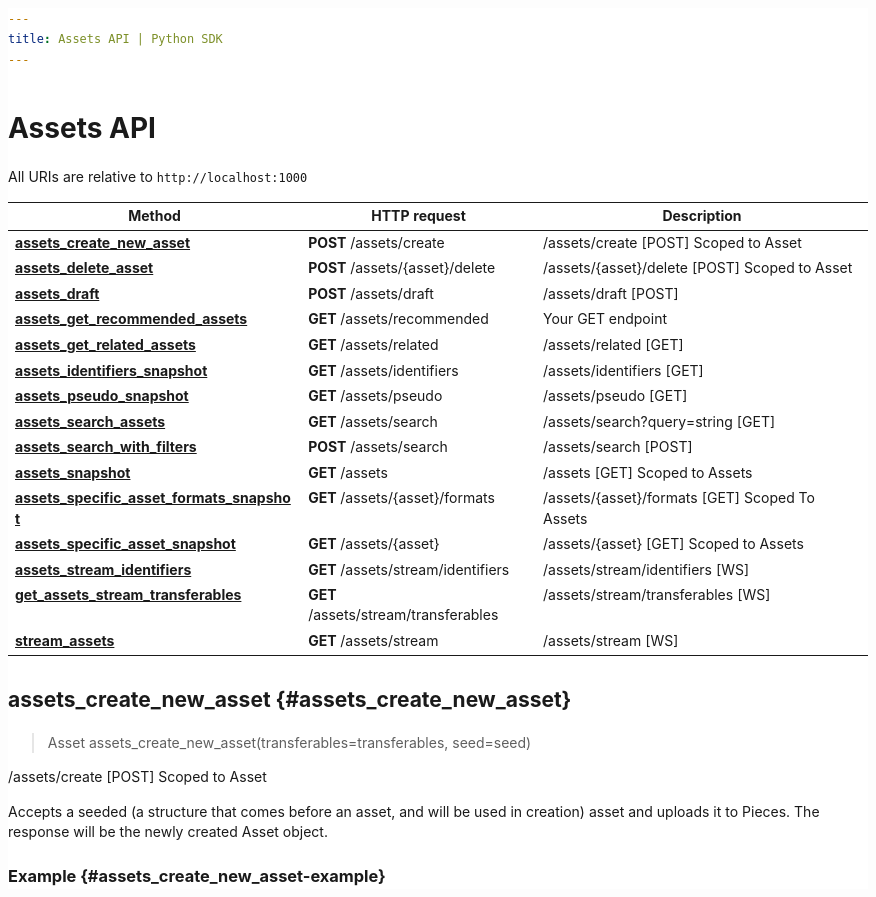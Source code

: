 ```yaml
---
title: Assets API | Python SDK
---
```


# Assets API

All URIs are relative to `http://localhost:1000`

Method | HTTP request | Description
------------- | ------------- | -------------
[**assets_create_new_asset**](AssetsApi#assets_create_new_asset) | **POST** /assets/create | /assets/create [POST] Scoped to Asset
[**assets_delete_asset**](AssetsApi#assets_delete_asset) | **POST** /assets/\{asset\}/delete | /assets/\{asset\}/delete [POST] Scoped to Asset
[**assets_draft**](AssetsApi#assets_draft) | **POST** /assets/draft | /assets/draft [POST]
[**assets_get_recommended_assets**](AssetsApi#assets_get_recommended_assets) | **GET** /assets/recommended | Your GET endpoint
[**assets_get_related_assets**](AssetsApi#assets_get_related_assets) | **GET** /assets/related | /assets/related [GET]
[**assets_identifiers_snapshot**](AssetsApi#assets_identifiers_snapshot) | **GET** /assets/identifiers | /assets/identifiers [GET]
[**assets_pseudo_snapshot**](AssetsApi#assets_pseudo_snapshot) | **GET** /assets/pseudo | /assets/pseudo [GET]
[**assets_search_assets**](AssetsApi#assets_search_assets) | **GET** /assets/search | /assets/search?query=string [GET]
[**assets_search_with_filters**](AssetsApi#assets_search_with_filters) | **POST** /assets/search | /assets/search [POST]
[**assets_snapshot**](AssetsApi#assets_snapshot) | **GET** /assets | /assets [GET] Scoped to Assets
[**assets_specific_asset_formats_snapshot**](AssetsApi#assets_specific_asset_formats_snapshot) | **GET** /assets/\{asset\}/formats | /assets/\{asset\}/formats [GET] Scoped To Assets
[**assets_specific_asset_snapshot**](AssetsApi#assets_specific_asset_snapshot) | **GET** /assets/\{asset\} | /assets/\{asset\} [GET] Scoped to Assets
[**assets_stream_identifiers**](AssetsApi#assets_stream_identifiers) | **GET** /assets/stream/identifiers | /assets/stream/identifiers [WS]
[**get_assets_stream_transferables**](AssetsApi#get_assets_stream_transferables) | **GET** /assets/stream/transferables | /assets/stream/transferables [WS]
[**stream_assets**](AssetsApi#stream_assets) | **GET** /assets/stream | /assets/stream [WS]


## **assets_create_new_asset** {#assets_create_new_asset}
> Asset assets_create_new_asset(transferables=transferables, seed=seed)

/assets/create [POST] Scoped to Asset

Accepts a seeded (a structure that comes before an asset, and will be used in creation) asset and uploads it to Pieces. The response will be the newly created Asset object.

### Example {#assets_create_new_asset-example}


